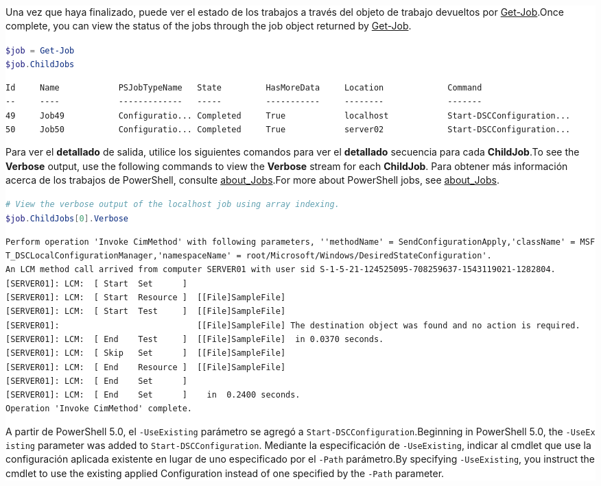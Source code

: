 <span data-ttu-id="2ab47-117">Una vez que haya finalizado, puede ver el estado de los trabajos a través del objeto de trabajo devueltos por [Get-Job](/powershell/module/microsoft.powershell.core/get-job).</span><span class="sxs-lookup"><span data-stu-id="2ab47-117">Once complete, you can view the status of the jobs through the job object returned by [Get-Job](/powershell/module/microsoft.powershell.core/get-job).</span></span>

```powershell
$job = Get-Job
$job.ChildJobs
```

```output
Id     Name            PSJobTypeName   State         HasMoreData     Location             Command
--     ----            -------------   -----         -----------     --------             -------
49     Job49           Configuratio... Completed     True            localhost            Start-DSCConfiguration...
50     Job50           Configuratio... Completed     True            server02             Start-DSCConfiguration...
```

<span data-ttu-id="2ab47-118">Para ver el **detallado** de salida, utilice los siguientes comandos para ver el **detallado** secuencia para cada **ChildJob**.</span><span class="sxs-lookup"><span data-stu-id="2ab47-118">To see the **Verbose** output, use the following commands to view the **Verbose** stream for each **ChildJob**.</span></span> <span data-ttu-id="2ab47-119">Para obtener más información acerca de los trabajos de PowerShell, consulte [about_Jobs](/powershell/module/microsoft.powershell.core/about/about_jobs).</span><span class="sxs-lookup"><span data-stu-id="2ab47-119">For more about PowerShell jobs, see [about_Jobs](/powershell/module/microsoft.powershell.core/about/about_jobs).</span></span>

```powershell
# View the verbose output of the localhost job using array indexing.
$job.ChildJobs[0].Verbose
```

```output
Perform operation 'Invoke CimMethod' with following parameters, ''methodName' = SendConfigurationApply,'className' = MSFT_DSCLocalConfigurationManager,'namespaceName' = root/Microsoft/Windows/DesiredStateConfiguration'.
An LCM method call arrived from computer SERVER01 with user sid S-1-5-21-124525095-708259637-1543119021-1282804.
[SERVER01]: LCM:  [ Start  Set      ]
[SERVER01]: LCM:  [ Start  Resource ]  [[File]SampleFile]
[SERVER01]: LCM:  [ Start  Test     ]  [[File]SampleFile]
[SERVER01]:                            [[File]SampleFile] The destination object was found and no action is required.
[SERVER01]: LCM:  [ End    Test     ]  [[File]SampleFile]  in 0.0370 seconds.
[SERVER01]: LCM:  [ Skip   Set      ]  [[File]SampleFile]
[SERVER01]: LCM:  [ End    Resource ]  [[File]SampleFile]
[SERVER01]: LCM:  [ End    Set      ]
[SERVER01]: LCM:  [ End    Set      ]    in  0.2400 seconds.
Operation 'Invoke CimMethod' complete.
```

<span data-ttu-id="2ab47-120">A partir de PowerShell 5.0, el `-UseExisting` parámetro se agregó a `Start-DSCConfiguration`.</span><span class="sxs-lookup"><span data-stu-id="2ab47-120">Beginning in PowerShell 5.0, the `-UseExisting` parameter was added to `Start-DSCConfiguration`.</span></span> <span data-ttu-id="2ab47-121">Mediante la especificación de `-UseExisting`, indicar al cmdlet que use la configuración aplicada existente en lugar de uno especificado por el `-Path` parámetro.</span><span class="sxs-lookup"><span data-stu-id="2ab47-121">By specifying `-UseExisting`, you instruct the cmdlet to use the existing applied Configuration instead of one specified by the `-Path` parameter.</span></span>

